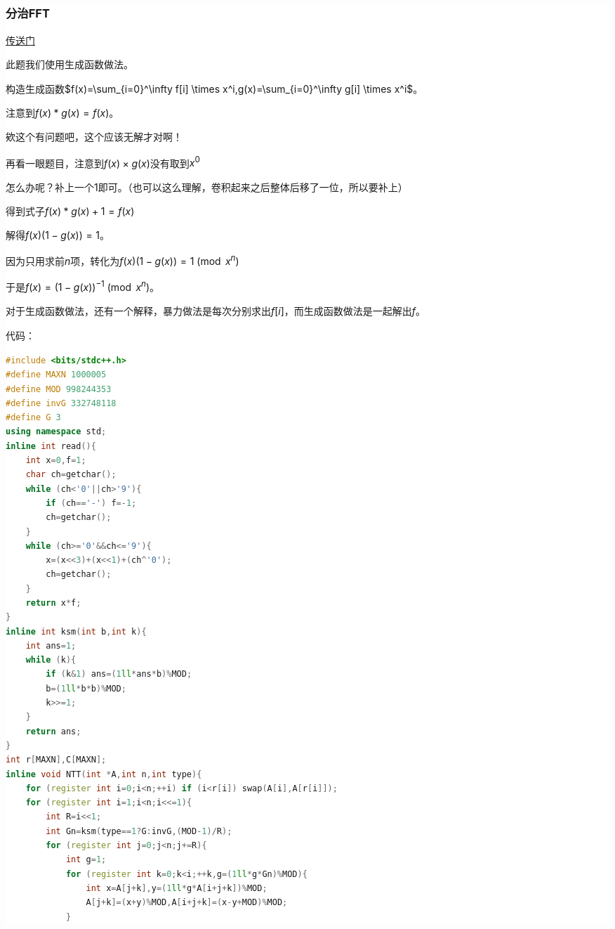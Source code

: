 ### 分治FFT

[传送门](https://www.luogu.org/problem/P4721)

此题我们使用生成函数做法。

构造生成函数$f(x)=\sum_{i=0}^\infty f[i] \times x^i,g(x)=\sum_{i=0}^\infty g[i] \times x^i$。

注意到$f(x)*g(x)=f(x)$。

欸这个有问题吧，这个应该无解才对啊！

再看一眼题目，注意到$f(x) \times g(x)$没有取到$x^0$

怎么办呢？补上一个$1$即可。（也可以这么理解，卷积起来之后整体后移了一位，所以要补上）

得到式子$f(x)*g(x)+1=f(x)$

解得$f(x)(1-g(x))=1$。

因为只用求前$n$项，转化为$f(x)(1-g(x))=1 \pmod{x^n}$

于是$f(x)=(1-g(x))^{-1} \pmod{x^n}$。

对于生成函数做法，还有一个解释，暴力做法是每次分别求出$f[i]$，而生成函数做法是一起解出$f$。

代码：

```cpp
#include <bits/stdc++.h>
#define MAXN 1000005
#define MOD 998244353
#define invG 332748118
#define G 3
using namespace std;
inline int read(){
    int x=0,f=1;
    char ch=getchar();
    while (ch<'0'||ch>'9'){
        if (ch=='-') f=-1;
        ch=getchar();
    }
    while (ch>='0'&&ch<='9'){
        x=(x<<3)+(x<<1)+(ch^'0');
        ch=getchar();
    }
    return x*f;
}
inline int ksm(int b,int k){
	int ans=1;
	while (k){
		if (k&1) ans=(1ll*ans*b)%MOD;
		b=(1ll*b*b)%MOD;
		k>>=1;
	}
	return ans;
}
int r[MAXN],C[MAXN];
inline void NTT(int *A,int n,int type){
    for (register int i=0;i<n;++i) if (i<r[i]) swap(A[i],A[r[i]]);
    for (register int i=1;i<n;i<<=1){
        int R=i<<1;
        int Gn=ksm(type==1?G:invG,(MOD-1)/R);
        for (register int j=0;j<n;j+=R){
        	int g=1;
            for (register int k=0;k<i;++k,g=(1ll*g*Gn)%MOD){
                int x=A[j+k],y=(1ll*g*A[i+j+k])%MOD;
                A[j+k]=(x+y)%MOD,A[i+j+k]=(x-y+MOD)%MOD;
            }
```
